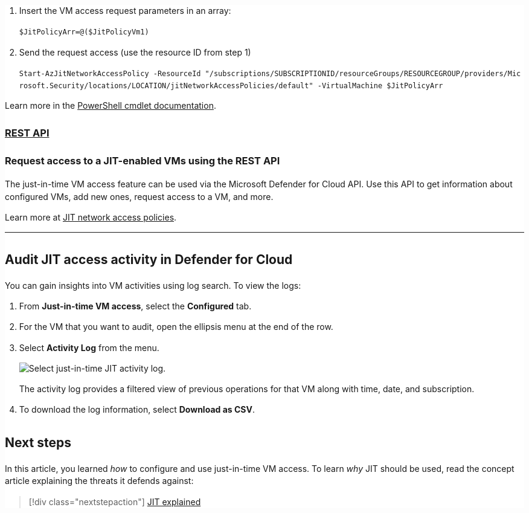 1. Insert the VM access request parameters in an array:

    ```azurepowershell
    $JitPolicyArr=@($JitPolicyVm1)
    ```
        
1. Send the request access (use the resource ID from step 1)

    ```azurepowershell
    Start-AzJitNetworkAccessPolicy -ResourceId "/subscriptions/SUBSCRIPTIONID/resourceGroups/RESOURCEGROUP/providers/Microsoft.Security/locations/LOCATION/jitNetworkAccessPolicies/default" -VirtualMachine $JitPolicyArr
    ```

Learn more in the [PowerShell cmdlet documentation](/powershell/scripting/developer/cmdlet/cmdlet-overview).

### [**REST API**](#tab/jit-request-api)

### Request access to a JIT-enabled VMs using the REST API

The just-in-time VM access feature can be used via the Microsoft Defender for Cloud API. Use this API to get information about configured VMs, add new ones, request access to a VM, and more. 

Learn more at [JIT network access policies](/rest/api/securitycenter/jitnetworkaccesspolicies).

---

## Audit JIT access activity in Defender for Cloud

You can gain insights into VM activities using log search. To view the logs:

1. From **Just-in-time VM access**, select the **Configured** tab.

1. For the VM that you want to audit, open the ellipsis menu at the end of the row.
 
1. Select **Activity Log** from the menu.

   ![Select just-in-time JIT activity log.](./media/just-in-time-access-usage/jit-select-activity-log.png)

   The activity log provides a filtered view of previous operations for that VM along with time, date, and subscription.

1. To download the log information, select **Download as CSV**.

## Next steps

In this article, you learned _how_ to configure and use just-in-time VM access. To learn _why_ JIT should be used, read the concept article explaining the threats it defends against:

> [!div class="nextstepaction"]
> [JIT explained](just-in-time-access-overview.md)

